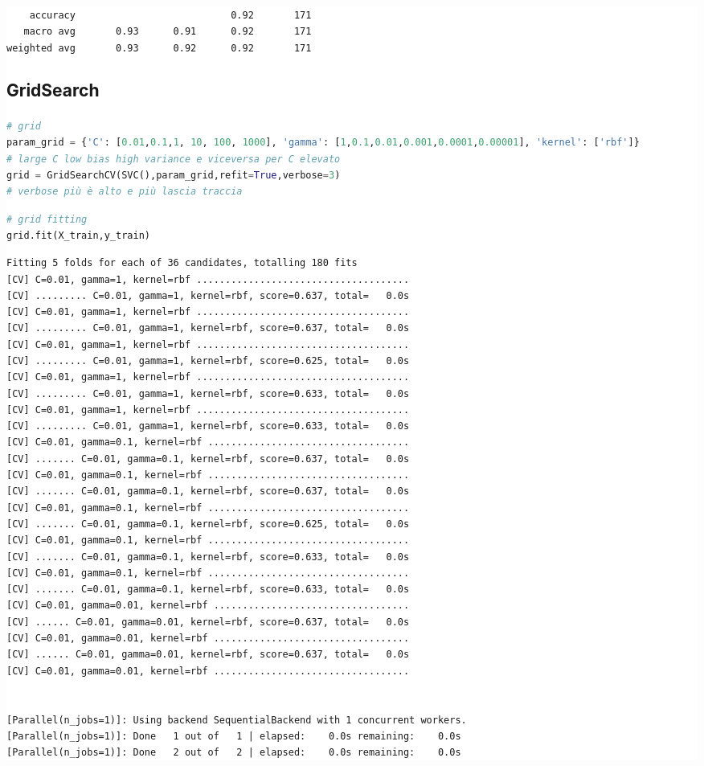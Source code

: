         accuracy                           0.92       171
       macro avg       0.93      0.91      0.92       171
    weighted avg       0.93      0.92      0.92       171
    


## GridSearch


```python
# grid
param_grid = {'C': [0.01,0.1,1, 10, 100, 1000], 'gamma': [1,0.1,0.01,0.001,0.0001,0.00001], 'kernel': ['rbf']}
# large C low bias high variance e viceversa per C elevato
grid = GridSearchCV(SVC(),param_grid,refit=True,verbose=3)
# verbose più è alto e più lascia traccia
```


```python
# grid fitting
grid.fit(X_train,y_train)
```

    Fitting 5 folds for each of 36 candidates, totalling 180 fits
    [CV] C=0.01, gamma=1, kernel=rbf .....................................
    [CV] ......... C=0.01, gamma=1, kernel=rbf, score=0.637, total=   0.0s
    [CV] C=0.01, gamma=1, kernel=rbf .....................................
    [CV] ......... C=0.01, gamma=1, kernel=rbf, score=0.637, total=   0.0s
    [CV] C=0.01, gamma=1, kernel=rbf .....................................
    [CV] ......... C=0.01, gamma=1, kernel=rbf, score=0.625, total=   0.0s
    [CV] C=0.01, gamma=1, kernel=rbf .....................................
    [CV] ......... C=0.01, gamma=1, kernel=rbf, score=0.633, total=   0.0s
    [CV] C=0.01, gamma=1, kernel=rbf .....................................
    [CV] ......... C=0.01, gamma=1, kernel=rbf, score=0.633, total=   0.0s
    [CV] C=0.01, gamma=0.1, kernel=rbf ...................................
    [CV] ....... C=0.01, gamma=0.1, kernel=rbf, score=0.637, total=   0.0s
    [CV] C=0.01, gamma=0.1, kernel=rbf ...................................
    [CV] ....... C=0.01, gamma=0.1, kernel=rbf, score=0.637, total=   0.0s
    [CV] C=0.01, gamma=0.1, kernel=rbf ...................................
    [CV] ....... C=0.01, gamma=0.1, kernel=rbf, score=0.625, total=   0.0s
    [CV] C=0.01, gamma=0.1, kernel=rbf ...................................
    [CV] ....... C=0.01, gamma=0.1, kernel=rbf, score=0.633, total=   0.0s
    [CV] C=0.01, gamma=0.1, kernel=rbf ...................................
    [CV] ....... C=0.01, gamma=0.1, kernel=rbf, score=0.633, total=   0.0s
    [CV] C=0.01, gamma=0.01, kernel=rbf ..................................
    [CV] ...... C=0.01, gamma=0.01, kernel=rbf, score=0.637, total=   0.0s
    [CV] C=0.01, gamma=0.01, kernel=rbf ..................................
    [CV] ...... C=0.01, gamma=0.01, kernel=rbf, score=0.637, total=   0.0s
    [CV] C=0.01, gamma=0.01, kernel=rbf ..................................


    [Parallel(n_jobs=1)]: Using backend SequentialBackend with 1 concurrent workers.
    [Parallel(n_jobs=1)]: Done   1 out of   1 | elapsed:    0.0s remaining:    0.0s
    [Parallel(n_jobs=1)]: Done   2 out of   2 | elapsed:    0.0s remaining:    0.0s

